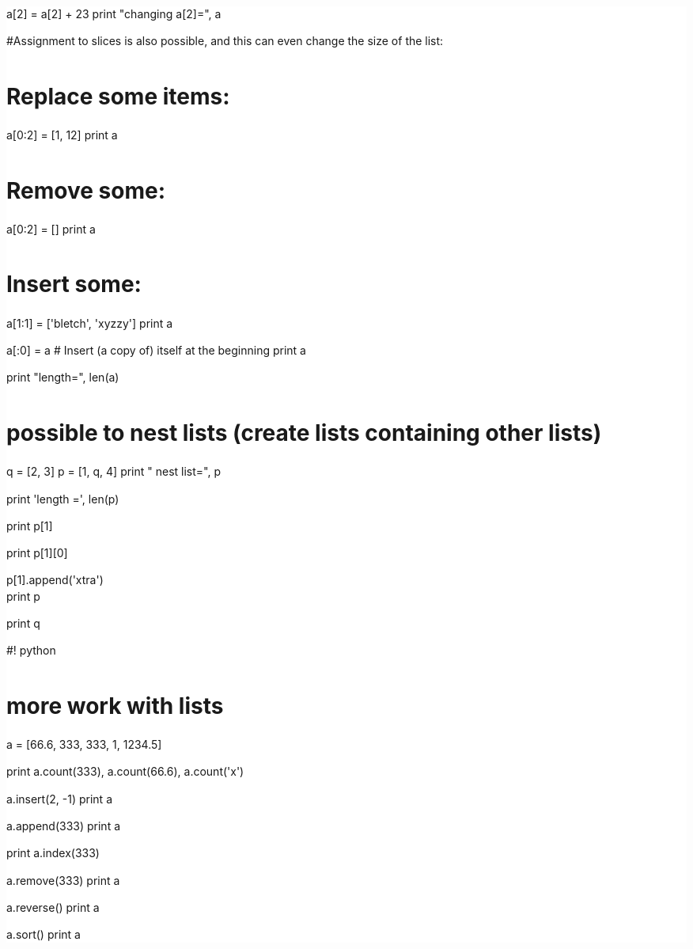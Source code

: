 a[2] = a[2] + 23
print "changing a[2]=", a

#Assignment to slices is also possible, and this can even change the size of the list: 

# Replace some items:
a[0:2] = [1, 12]
print a

# Remove some:
a[0:2] = []
print a

# Insert some:
a[1:1] = ['bletch', 'xyzzy']
print a

a[:0] = a     # Insert (a copy of) itself at the beginning
print a

print "length=", len(a)

# possible to nest lists (create lists containing other lists) 

q = [2, 3]
p = [1, q, 4]
print " nest list=", p

print 'length =', len(p)

print p[1]

print p[1][0]

p[1].append('xtra')  
print p

print q



#! python

# more work with lists

a = [66.6, 333, 333, 1, 1234.5]

print a.count(333), a.count(66.6), a.count('x')

a.insert(2, -1)
print a

a.append(333)
print a

print a.index(333)

a.remove(333)
print a

a.reverse()
print a

a.sort()
print a

